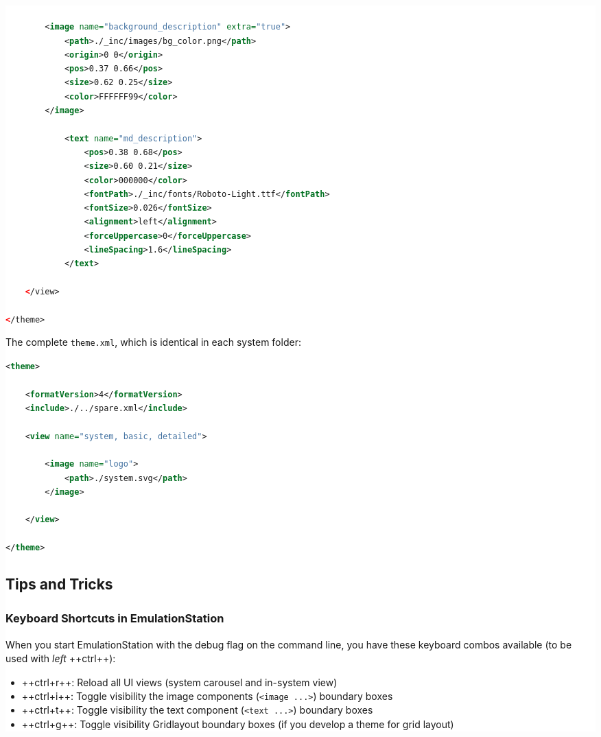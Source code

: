 ```xml

		<image name="background_description" extra="true">
			<path>./_inc/images/bg_color.png</path>
			<origin>0 0</origin>
			<pos>0.37 0.66</pos>
			<size>0.62 0.25</size>
			<color>FFFFFF99</color>
		</image>

			<text name="md_description">
				<pos>0.38 0.68</pos>
				<size>0.60 0.21</size>
				<color>000000</color>
				<fontPath>./_inc/fonts/Roboto-Light.ttf</fontPath>
				<fontSize>0.026</fontSize>
				<alignment>left</alignment>
				<forceUppercase>0</forceUppercase>
				<lineSpacing>1.6</lineSpacing>
			</text>

	</view>

</theme>
```

The complete `theme.xml`, which is identical in each system folder:
```xml
<theme>

	<formatVersion>4</formatVersion>
	<include>./../spare.xml</include>

	<view name="system, basic, detailed">

		<image name="logo">
			<path>./system.svg</path>
		</image>

	</view>

</theme>
```

## Tips and Tricks

### Keyboard Shortcuts in EmulationStation

When you start EmulationStation with the debug flag on the command line, you have these keyboard combos available (to be used with _left_ ++ctrl++):

- ++ctrl+r++: Reload all UI views (system carousel and in-system view)
- ++ctrl+i++: Toggle visibility the image components (`<image ...>`) boundary boxes
- ++ctrl+t++: Toggle visibility the text component (`<text ...>`) boundary boxes
- ++ctrl+g++: Toggle visibility Gridlayout boundary boxes (if you develop a theme for grid layout)
